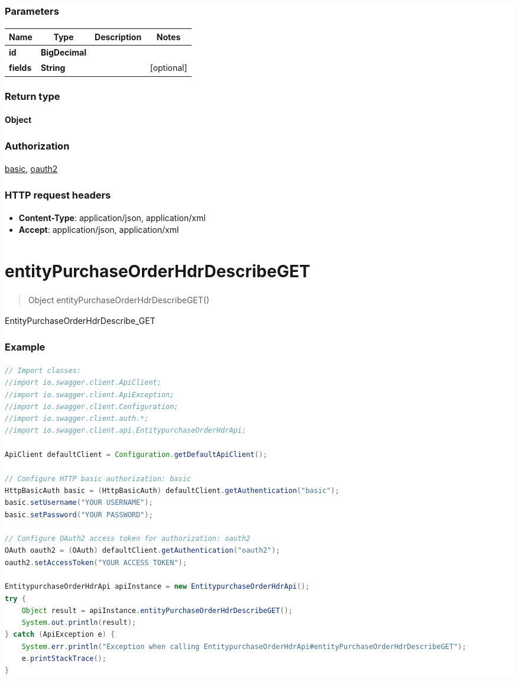 ### Parameters

Name | Type | Description  | Notes
------------- | ------------- | ------------- | -------------
 **id** | **BigDecimal**|  |
 **fields** | **String**|  | [optional]

### Return type

**Object**

### Authorization

[basic](../README.md#basic), [oauth2](../README.md#oauth2)

### HTTP request headers

 - **Content-Type**: application/json, application/xml
 - **Accept**: application/json, application/xml

<a name="entityPurchaseOrderHdrDescribeGET"></a>
# **entityPurchaseOrderHdrDescribeGET**
> Object entityPurchaseOrderHdrDescribeGET()

EntityPurchaseOrderHdrDescribe_GET



### Example
```java
// Import classes:
//import io.swagger.client.ApiClient;
//import io.swagger.client.ApiException;
//import io.swagger.client.Configuration;
//import io.swagger.client.auth.*;
//import io.swagger.client.api.EntitypurchaseOrderHdrApi;

ApiClient defaultClient = Configuration.getDefaultApiClient();

// Configure HTTP basic authorization: basic
HttpBasicAuth basic = (HttpBasicAuth) defaultClient.getAuthentication("basic");
basic.setUsername("YOUR USERNAME");
basic.setPassword("YOUR PASSWORD");

// Configure OAuth2 access token for authorization: oauth2
OAuth oauth2 = (OAuth) defaultClient.getAuthentication("oauth2");
oauth2.setAccessToken("YOUR ACCESS TOKEN");

EntitypurchaseOrderHdrApi apiInstance = new EntitypurchaseOrderHdrApi();
try {
    Object result = apiInstance.entityPurchaseOrderHdrDescribeGET();
    System.out.println(result);
} catch (ApiException e) {
    System.err.println("Exception when calling EntitypurchaseOrderHdrApi#entityPurchaseOrderHdrDescribeGET");
    e.printStackTrace();
}
```
